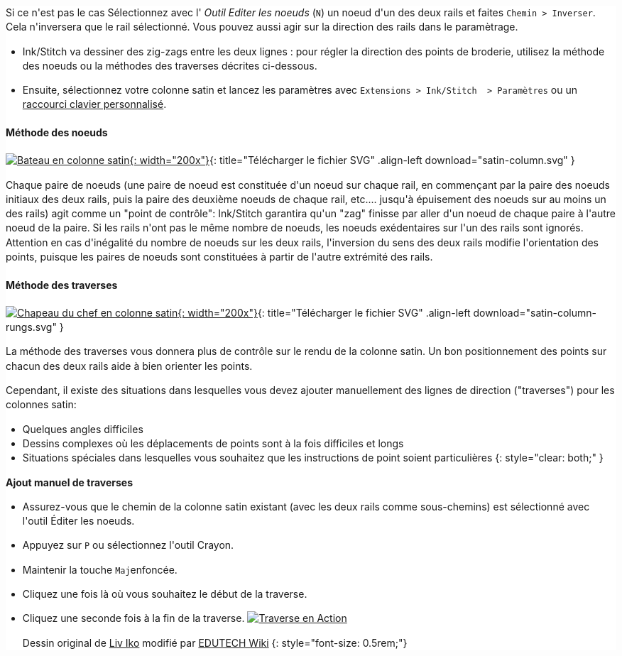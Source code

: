 Si ce n'est pas le cas Sélectionnez avec l' *Outil Editer les noeuds* (`N`) un noeud d'un des deux rails et faites `Chemin > Inverser`. Cela n'inversera que le rail sélectionné. Vous pouvez aussi agir sur la direction des rails dans le paramètrage.
 
* Ink/Stitch va dessiner des zig-zags entre les deux lignes : pour régler la direction des points de broderie, utilisez la méthode des noeuds ou la méthodes des traverses décrites ci-dessous.

* Ensuite, sélectionnez votre colonne satin et lancez les paramètres avec `Extensions > Ink/Stitch  > Paramètres` ou un  [raccourci clavier personnalisé](/fr/docs/customize/).

#### Méthode des noeuds

[![Bateau en colonne satin](/assets/images/docs/satin-column.jpg){: width="200x"}](/assets/images/docs/satin-column.svg){: title="Télécharger le fichier SVG" .align-left download="satin-column.svg" }

Chaque paire de noeuds (une paire de noeud est constituée d'un noeud sur chaque rail, en commençant par la paire des  noeuds initiaux des deux rails, puis la paire des deuxième noeuds de chaque rail, etc.... jusqu'à épuisement  des noeuds sur au  moins un des rails) agit comme un "point de contrôle": Ink/Stitch garantira qu'un "zag" finisse par aller d'un noeud  de chaque paire à l'autre noeud de la paire. Si les rails n'ont pas le même nombre de noeuds, les noeuds exédentaires sur l'un des rails sont ignorés. Attention en cas d'inégalité du nombre de noeuds sur les deux rails, l'inversion du sens des deux rails modifie  l'orientation des points, puisque les paires de noeuds sont constituées à partir de l'autre extrémité des rails.

#### Méthode des traverses

[![Chapeau du chef en colonne satin](/assets/images/docs/satin-column-rungs-example.jpg){: width="200x"}](/assets/images/docs/satin-column-rungs.svg){: title="Télécharger le fichier SVG" .align-left download="satin-column-rungs.svg" }

La méthode des traverses vous donnera plus de contrôle sur le rendu de la colonne satin. Un bon positionnement des points sur chacun des deux rails aide à bien orienter les points. 

Cependant, il existe des situations dans lesquelles vous devez ajouter manuellement des lignes de direction ("traverses") pour les colonnes satin:
* Quelques angles difficiles
* Dessins complexes où les déplacements de points sont à la fois difficiles et longs
* Situations spéciales dans lesquelles vous souhaitez que les instructions de point soient particulières
{: style="clear: both;" }

**Ajout manuel de traverses**

* Assurez-vous que le chemin de la colonne satin existant (avec les deux rails comme sous-chemins) est sélectionné avec l'outil Éditer les noeuds.
* Appuyez sur `P` ou sélectionnez l'outil Crayon.
* Maintenir la touche `Maj`enfoncée.
* Cliquez une fois là où vous souhaitez le début de la traverse.
* Cliquez une seconde fois à la fin de la traverse.
  [![Traverse en Action](https://edutechwiki.unige.ch/mediawiki/images/thumb/6/68/InkStitch-round-bird-2.png/300px-InkStitch-round-bird-2.png)](https://edutechwiki.unige.ch/mediawiki/images/6/68/InkStitch-round-bird-2.png)

  Dessin original de [Liv Iko](https://thenounproject.com/liv_iko/collection/birds/?i=898697) modifié par [EDUTECH Wiki](https://edutechwiki.unige.ch/en/InkStitch)
{: style="font-size: 0.5rem;"}
